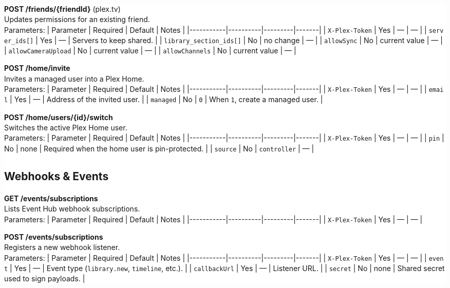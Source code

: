 <a id="post-friends-friendid"></a>**POST /friends/{friendId}** (plex.tv)  
Updates permissions for an existing friend.  
Parameters:
| Parameter | Required | Default | Notes |
|-----------|----------|---------|-------|
| `X-Plex-Token` | Yes | — | — |
| `server_ids[]` | Yes | — | Servers to keep shared. |
| `library_section_ids[]` | No | no change | — |
| `allowSync` | No | current value | — |
| `allowCameraUpload` | No | current value | — |
| `allowChannels` | No | current value | — |

<a id="post-home-invite"></a>**POST /home/invite**  
Invites a managed user into a Plex Home.  
Parameters:
| Parameter | Required | Default | Notes |
|-----------|----------|---------|-------|
| `X-Plex-Token` | Yes | — | — |
| `email` | Yes | — | Address of the invited user. |
| `managed` | No | `0` | When `1`, create a managed user. |

<a id="post-home-users-id-switch"></a>**POST /home/users/{id}/switch**  
Switches the active Plex Home user.  
Parameters:
| Parameter | Required | Default | Notes |
|-----------|----------|---------|-------|
| `X-Plex-Token` | Yes | — | — |
| `pin` | No | none | Required when the home user is pin-protected. |
| `source` | No | `controller` | — |

<a id="webhooks-events"></a>
## Webhooks & Events

<a id="get-events-subscriptions"></a>**GET /events/subscriptions**  
Lists Event Hub webhook subscriptions.  
Parameters:
| Parameter | Required | Default | Notes |
|-----------|----------|---------|-------|
| `X-Plex-Token` | Yes | — | — |

<a id="post-events-subscriptions"></a>**POST /events/subscriptions**  
Registers a new webhook listener.  
Parameters:
| Parameter | Required | Default | Notes |
|-----------|----------|---------|-------|
| `X-Plex-Token` | Yes | — | — |
| `event` | Yes | — | Event type (`library.new`, `timeline`, etc.). |
| `callbackUrl` | Yes | — | Listener URL. |
| `secret` | No | none | Shared secret used to sign payloads. |
